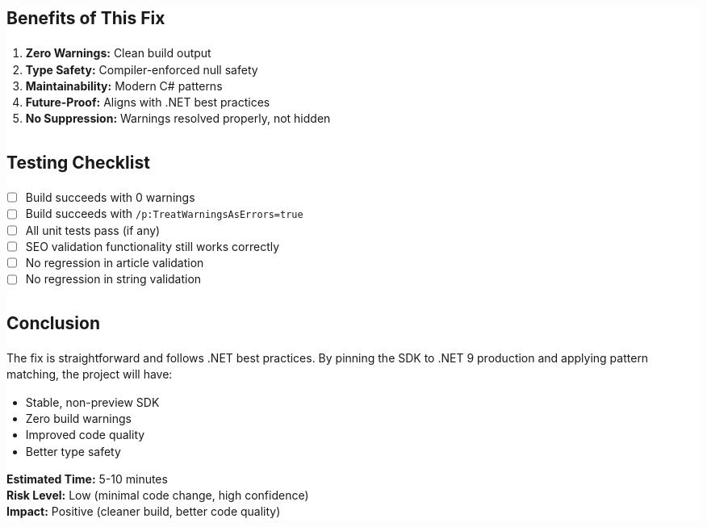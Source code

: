 ## Benefits of This Fix

1. **Zero Warnings:** Clean build output
2. **Type Safety:** Compiler-enforced null safety
3. **Maintainability:** Modern C# patterns
4. **Future-Proof:** Aligns with .NET best practices
5. **No Suppression:** Warnings resolved properly, not hidden

## Testing Checklist

- [ ] Build succeeds with 0 warnings
- [ ] Build succeeds with `/p:TreatWarningsAsErrors=true`
- [ ] All unit tests pass (if any)
- [ ] SEO validation functionality still works correctly
- [ ] No regression in article validation
- [ ] No regression in string validation

## Conclusion

The fix is straightforward and follows .NET best practices. By pinning the SDK to .NET 9 production and applying pattern matching, the project will have:

- Stable, non-preview SDK
- Zero build warnings
- Improved code quality
- Better type safety

**Estimated Time:** 5-10 minutes  
**Risk Level:** Low (minimal code change, high confidence)  
**Impact:** Positive (cleaner build, better code quality)
